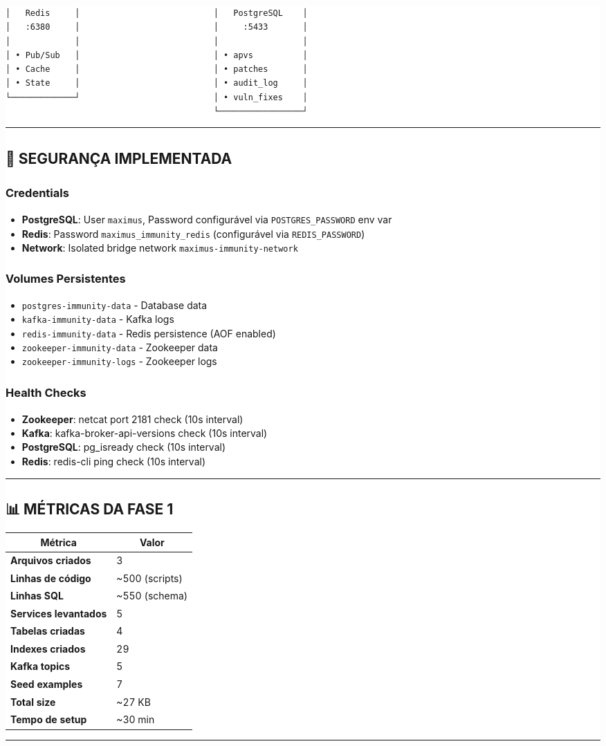 ```
│   Redis     │                           │   PostgreSQL    │
│   :6380     │                           │     :5433       │
│             │                           │                 │
│ • Pub/Sub   │                           │ • apvs          │
│ • Cache     │                           │ • patches       │
│ • State     │                           │ • audit_log     │
└─────────────┘                           │ • vuln_fixes    │
                                          └─────────────────┘
```

---

## 🔐 SEGURANÇA IMPLEMENTADA

### Credentials
- **PostgreSQL**: User `maximus`, Password configurável via `POSTGRES_PASSWORD` env var
- **Redis**: Password `maximus_immunity_redis` (configurável via `REDIS_PASSWORD`)
- **Network**: Isolated bridge network `maximus-immunity-network`

### Volumes Persistentes
- `postgres-immunity-data` - Database data
- `kafka-immunity-data` - Kafka logs
- `redis-immunity-data` - Redis persistence (AOF enabled)
- `zookeeper-immunity-data` - Zookeeper data
- `zookeeper-immunity-logs` - Zookeeper logs

### Health Checks
- **Zookeeper**: netcat port 2181 check (10s interval)
- **Kafka**: kafka-broker-api-versions check (10s interval)
- **PostgreSQL**: pg_isready check (10s interval)
- **Redis**: redis-cli ping check (10s interval)

---

## 📊 MÉTRICAS DA FASE 1

| Métrica | Valor |
|---------|-------|
| **Arquivos criados** | 3 |
| **Linhas de código** | ~500 (scripts) |
| **Linhas SQL** | ~550 (schema) |
| **Services levantados** | 5 |
| **Tabelas criadas** | 4 |
| **Indexes criados** | 29 |
| **Kafka topics** | 5 |
| **Seed examples** | 7 |
| **Total size** | ~27 KB |
| **Tempo de setup** | ~30 min |

---